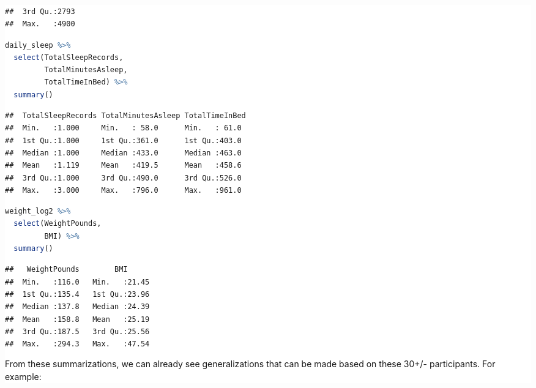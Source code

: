     ##  3rd Qu.:2793  
    ##  Max.   :4900

``` r
daily_sleep %>%
  select(TotalSleepRecords, 
         TotalMinutesAsleep, 
         TotalTimeInBed) %>%
  summary()
```

    ##  TotalSleepRecords TotalMinutesAsleep TotalTimeInBed 
    ##  Min.   :1.000     Min.   : 58.0      Min.   : 61.0  
    ##  1st Qu.:1.000     1st Qu.:361.0      1st Qu.:403.0  
    ##  Median :1.000     Median :433.0      Median :463.0  
    ##  Mean   :1.119     Mean   :419.5      Mean   :458.6  
    ##  3rd Qu.:1.000     3rd Qu.:490.0      3rd Qu.:526.0  
    ##  Max.   :3.000     Max.   :796.0      Max.   :961.0

``` r
weight_log2 %>%
  select(WeightPounds,
         BMI) %>%
  summary()
```

    ##   WeightPounds        BMI       
    ##  Min.   :116.0   Min.   :21.45  
    ##  1st Qu.:135.4   1st Qu.:23.96  
    ##  Median :137.8   Median :24.39  
    ##  Mean   :158.8   Mean   :25.19  
    ##  3rd Qu.:187.5   3rd Qu.:25.56  
    ##  Max.   :294.3   Max.   :47.54

From these summarizations, we can already see generalizations that can
be made based on these 30+/- participants. For example:
